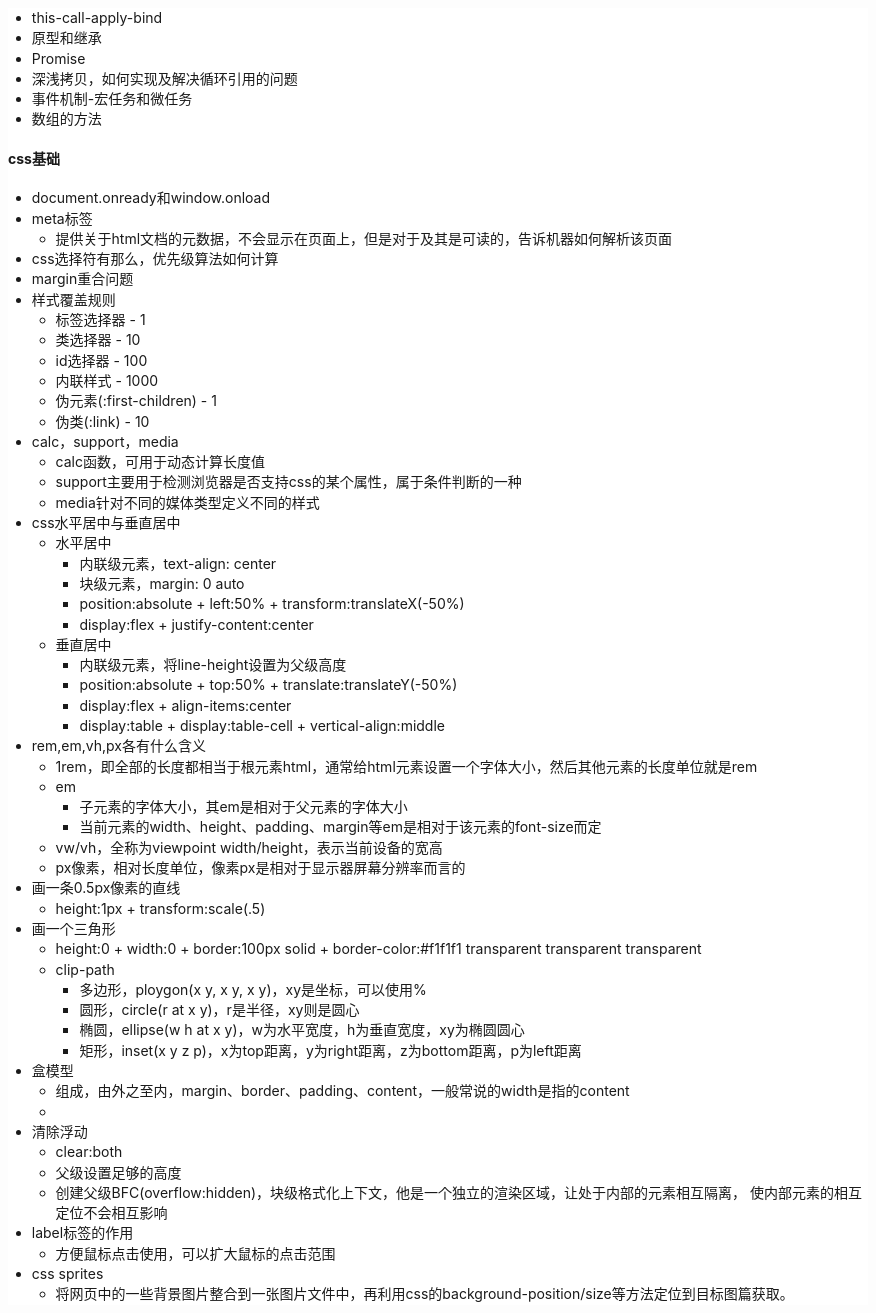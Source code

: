 * this-call-apply-bind
* 原型和继承
* Promise
* 深浅拷贝，如何实现及解决循环引用的问题
* 事件机制-宏任务和微任务
* 数组的方法

#### css基础
* document.onready和window.onload
* meta标签
    * 提供关于html文档的元数据，不会显示在页面上，但是对于及其是可读的，告诉机器如何解析该页面
* css选择符有那么，优先级算法如何计算
* margin重合问题
* 样式覆盖规则
    * 标签选择器 - 1
    * 类选择器 - 10
    * id选择器 - 100
    * 内联样式 - 1000
    * 伪元素(:first-children) - 1
    * 伪类(:link) - 10
* calc，support，media
    * calc函数，可用于动态计算长度值
    * support主要用于检测浏览器是否支持css的某个属性，属于条件判断的一种
    * media针对不同的媒体类型定义不同的样式
* css水平居中与垂直居中
    * 水平居中
        * 内联级元素，text-align: center
        * 块级元素，margin: 0 auto
        * position:absolute + left:50% + transform:translateX(-50%)
        * display:flex + justify-content:center
    * 垂直居中
        * 内联级元素，将line-height设置为父级高度
        * position:absolute + top:50% + translate:translateY(-50%)
        * display:flex + align-items:center
        * display:table + display:table-cell + vertical-align:middle
* rem,em,vh,px各有什么含义
    * 1rem，即全部的长度都相当于根元素html，通常给html元素设置一个字体大小，然后其他元素的长度单位就是rem
    * em
        * 子元素的字体大小，其em是相对于父元素的字体大小
        * 当前元素的width、height、padding、margin等em是相对于该元素的font-size而定
    * vw/vh，全称为viewpoint width/height，表示当前设备的宽高
    * px像素，相对长度单位，像素px是相对于显示器屏幕分辨率而言的
* 画一条0.5px像素的直线
    * height:1px + transform:scale(.5)
* 画一个三角形
    * height:0 + width:0 + border:100px solid + border-color:#f1f1f1 transparent transparent transparent
    * clip-path
        * 多边形，ploygon(x y, x y, x y)，xy是坐标，可以使用%
        * 圆形，circle(r at x y)，r是半径，xy则是圆心
        * 椭圆，ellipse(w h at x y)，w为水平宽度，h为垂直宽度，xy为椭圆圆心
        * 矩形，inset(x y z p)，x为top距离，y为right距离，z为bottom距离，p为left距离
* 盒模型
    * 组成，由外之至内，margin、border、padding、content，一般常说的width是指的content
    * 
* 清除浮动
    * clear:both
    * 父级设置足够的高度
    * 创建父级BFC(overflow:hidden)，块级格式化上下文，他是一个独立的渲染区域，让处于内部的元素相互隔离，
    使内部元素的相互定位不会相互影响
* label标签的作用
    * 方便鼠标点击使用，可以扩大鼠标的点击范围
* css sprites
    * 将网页中的一些背景图片整合到一张图片文件中，再利用css的background-position/size等方法定位到目标图篇获取。